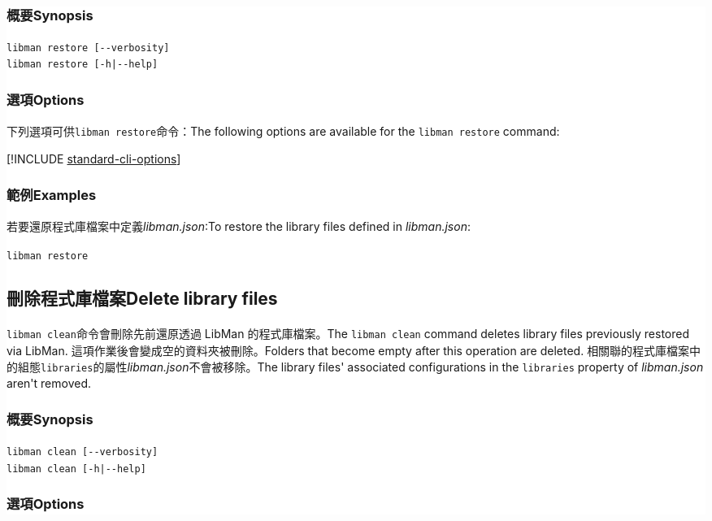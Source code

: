 ### <a name="synopsis"></a><span data-ttu-id="4e027-176">概要</span><span class="sxs-lookup"><span data-stu-id="4e027-176">Synopsis</span></span>

```console
libman restore [--verbosity]
libman restore [-h|--help]
```

### <a name="options"></a><span data-ttu-id="4e027-177">選項</span><span class="sxs-lookup"><span data-stu-id="4e027-177">Options</span></span>

<span data-ttu-id="4e027-178">下列選項可供`libman restore`命令：</span><span class="sxs-lookup"><span data-stu-id="4e027-178">The following options are available for the `libman restore` command:</span></span>

[!INCLUDE [standard-cli-options](../../includes/libman-cli/standard-cli-options.md)]

### <a name="examples"></a><span data-ttu-id="4e027-179">範例</span><span class="sxs-lookup"><span data-stu-id="4e027-179">Examples</span></span>

<span data-ttu-id="4e027-180">若要還原程式庫檔案中定義*libman.json*:</span><span class="sxs-lookup"><span data-stu-id="4e027-180">To restore the library files defined in *libman.json*:</span></span>

```console
libman restore
```

## <a name="delete-library-files"></a><span data-ttu-id="4e027-181">刪除程式庫檔案</span><span class="sxs-lookup"><span data-stu-id="4e027-181">Delete library files</span></span>

<span data-ttu-id="4e027-182">`libman clean`命令會刪除先前還原透過 LibMan 的程式庫檔案。</span><span class="sxs-lookup"><span data-stu-id="4e027-182">The `libman clean` command deletes library files previously restored via LibMan.</span></span> <span data-ttu-id="4e027-183">這項作業後會變成空的資料夾被刪除。</span><span class="sxs-lookup"><span data-stu-id="4e027-183">Folders that become empty after this operation are deleted.</span></span> <span data-ttu-id="4e027-184">相關聯的程式庫檔案中的組態`libraries`的屬性*libman.json*不會被移除。</span><span class="sxs-lookup"><span data-stu-id="4e027-184">The library files' associated configurations in the `libraries` property of *libman.json* aren't removed.</span></span>

### <a name="synopsis"></a><span data-ttu-id="4e027-185">概要</span><span class="sxs-lookup"><span data-stu-id="4e027-185">Synopsis</span></span>

```console
libman clean [--verbosity]
libman clean [-h|--help]
```

### <a name="options"></a><span data-ttu-id="4e027-186">選項</span><span class="sxs-lookup"><span data-stu-id="4e027-186">Options</span></span>
